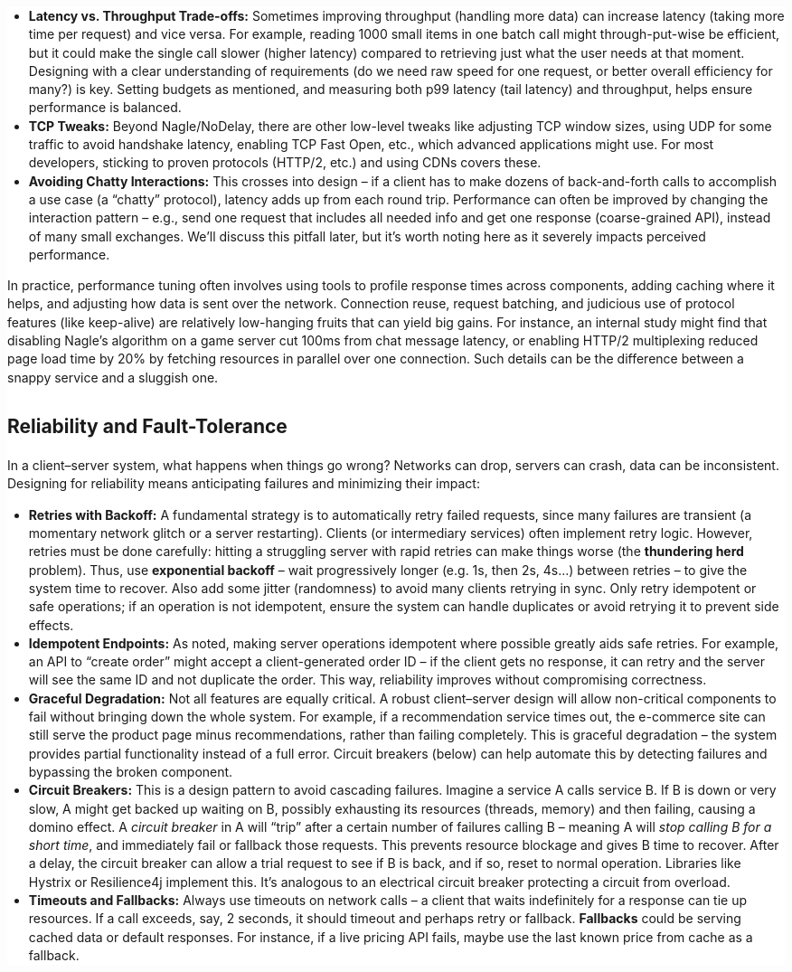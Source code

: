 * **Latency vs. Throughput Trade-offs:** Sometimes improving throughput (handling more data) can increase latency (taking more time per request) and vice versa. For example, reading 1000 small items in one batch call might through-put-wise be efficient, but it could make the single call slower (higher latency) compared to retrieving just what the user needs at that moment. Designing with a clear understanding of requirements (do we need raw speed for one request, or better overall efficiency for many?) is key. Setting budgets as mentioned, and measuring both p99 latency (tail latency) and throughput, helps ensure performance is balanced.
* **TCP Tweaks:** Beyond Nagle/NoDelay, there are other low-level tweaks like adjusting TCP window sizes, using UDP for some traffic to avoid handshake latency, enabling TCP Fast Open, etc., which advanced applications might use. For most developers, sticking to proven protocols (HTTP/2, etc.) and using CDNs covers these.
* **Avoiding Chatty Interactions:** This crosses into design – if a client has to make dozens of back-and-forth calls to accomplish a use case (a “chatty” protocol), latency adds up from each round trip. Performance can often be improved by changing the interaction pattern – e.g., send one request that includes all needed info and get one response (coarse-grained API), instead of many small exchanges. We’ll discuss this pitfall later, but it’s worth noting here as it severely impacts perceived performance.

In practice, performance tuning often involves using tools to profile response times across components, adding caching where it helps, and adjusting how data is sent over the network. Connection reuse, request batching, and judicious use of protocol features (like keep-alive) are relatively low-hanging fruits that can yield big gains. For instance, an internal study might find that disabling Nagle’s algorithm on a game server cut 100ms from chat message latency, or enabling HTTP/2 multiplexing reduced page load time by 20% by fetching resources in parallel over one connection. Such details can be the difference between a snappy service and a sluggish one.

## Reliability and Fault-Tolerance

In a client–server system, what happens when things go wrong? Networks can drop, servers can crash, data can be inconsistent. Designing for reliability means anticipating failures and minimizing their impact:

* **Retries with Backoff:** A fundamental strategy is to automatically retry failed requests, since many failures are transient (a momentary network glitch or a server restarting). Clients (or intermediary services) often implement retry logic. However, retries must be done carefully: hitting a struggling server with rapid retries can make things worse (the **thundering herd** problem). Thus, use **exponential backoff** – wait progressively longer (e.g. 1s, then 2s, 4s…) between retries – to give the system time to recover. Also add some jitter (randomness) to avoid many clients retrying in sync. Only retry idempotent or safe operations; if an operation is not idempotent, ensure the system can handle duplicates or avoid retrying it to prevent side effects.
* **Idempotent Endpoints:** As noted, making server operations idempotent where possible greatly aids safe retries. For example, an API to “create order” might accept a client-generated order ID – if the client gets no response, it can retry and the server will see the same ID and not duplicate the order. This way, reliability improves without compromising correctness.
* **Graceful Degradation:** Not all features are equally critical. A robust client–server design will allow non-critical components to fail without bringing down the whole system. For example, if a recommendation service times out, the e-commerce site can still serve the product page minus recommendations, rather than failing completely. This is graceful degradation – the system provides partial functionality instead of a full error. Circuit breakers (below) can help automate this by detecting failures and bypassing the broken component.
* **Circuit Breakers:** This is a design pattern to avoid cascading failures. Imagine a service A calls service B. If B is down or very slow, A might get backed up waiting on B, possibly exhausting its resources (threads, memory) and then failing, causing a domino effect. A *circuit breaker* in A will “trip” after a certain number of failures calling B – meaning A will *stop calling B for a short time*, and immediately fail or fallback those requests. This prevents resource blockage and gives B time to recover. After a delay, the circuit breaker can allow a trial request to see if B is back, and if so, reset to normal operation. Libraries like Hystrix or Resilience4j implement this. It’s analogous to an electrical circuit breaker protecting a circuit from overload.
* **Timeouts and Fallbacks:** Always use timeouts on network calls – a client that waits indefinitely for a response can tie up resources. If a call exceeds, say, 2 seconds, it should timeout and perhaps retry or fallback. **Fallbacks** could be serving cached data or default responses. For instance, if a live pricing API fails, maybe use the last known price from cache as a fallback.